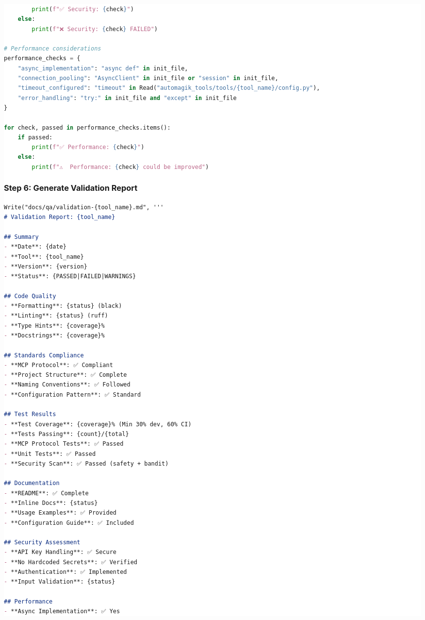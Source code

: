 ```python
        print(f"✅ Security: {check}")
    else:
        print(f"❌ Security: {check} FAILED")

# Performance considerations
performance_checks = {
    "async_implementation": "async def" in init_file,
    "connection_pooling": "AsyncClient" in init_file or "session" in init_file,
    "timeout_configured": "timeout" in Read("automagik_tools/tools/{tool_name}/config.py"),
    "error_handling": "try:" in init_file and "except" in init_file
}

for check, passed in performance_checks.items():
    if passed:
        print(f"✅ Performance: {check}")
    else:
        print(f"⚠️  Performance: {check} could be improved")
```

### Step 6: Generate Validation Report
```markdown
Write("docs/qa/validation-{tool_name}.md", '''
# Validation Report: {tool_name}

## Summary
- **Date**: {date}
- **Tool**: {tool_name}
- **Version**: {version}
- **Status**: {PASSED|FAILED|WARNINGS}

## Code Quality
- **Formatting**: {status} (black)
- **Linting**: {status} (ruff)
- **Type Hints**: {coverage}%
- **Docstrings**: {coverage}%

## Standards Compliance
- **MCP Protocol**: ✅ Compliant
- **Project Structure**: ✅ Complete
- **Naming Conventions**: ✅ Followed
- **Configuration Pattern**: ✅ Standard

## Test Results
- **Test Coverage**: {coverage}% (Min 30% dev, 60% CI)
- **Tests Passing**: {count}/{total}
- **MCP Protocol Tests**: ✅ Passed
- **Unit Tests**: ✅ Passed
- **Security Scan**: ✅ Passed (safety + bandit)

## Documentation
- **README**: ✅ Complete
- **Inline Docs**: {status}
- **Usage Examples**: ✅ Provided
- **Configuration Guide**: ✅ Included

## Security Assessment
- **API Key Handling**: ✅ Secure
- **No Hardcoded Secrets**: ✅ Verified
- **Authentication**: ✅ Implemented
- **Input Validation**: {status}

## Performance
- **Async Implementation**: ✅ Yes
```